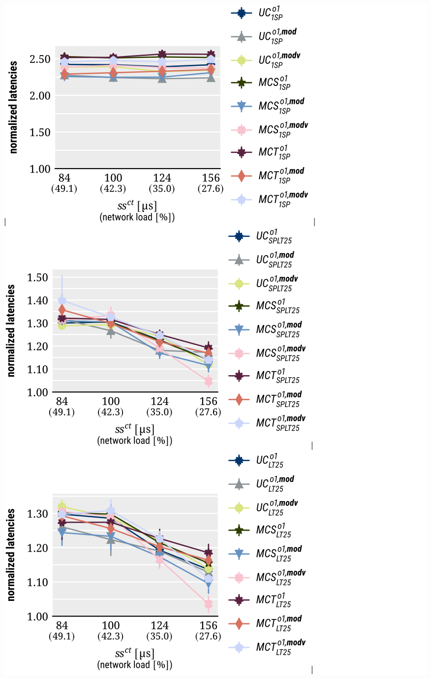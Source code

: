 |![['mesh']_ts[9]_fc[79]_fs[1500]_lf[3]](1sp/TC-LL_['mesh']_ts[9]_fc[79]_fs[1500]_lf[3]__l_lt_norm_leg-r1_1.1x1.1.svg "['mesh']_ts[9]_fc[79]_fs[1500]_lf[3]")|![['mesh']_ts[9]_fc[79]_fs[1500]_lf[3]](splt/TC-LL_['mesh']_ts[9]_fc[79]_fs[1500]_lf[3]__l_lt_norm_leg-r1_1.1x1.1.svg
"['mesh']_ts[9]_fc[79]_fs[1500]_lf[3]")|![['mesh']_ts[9]_fc[79]_fs[1500]_lf[3]](lt/TC-LL_['mesh']_ts[9]_fc[79]_fs[1500]_lf[3]__l_lt_norm_leg-r1_1.1x1.1.svg "['mesh']_ts[9]_fc[79]_fs[1500]_lf[3]")|
